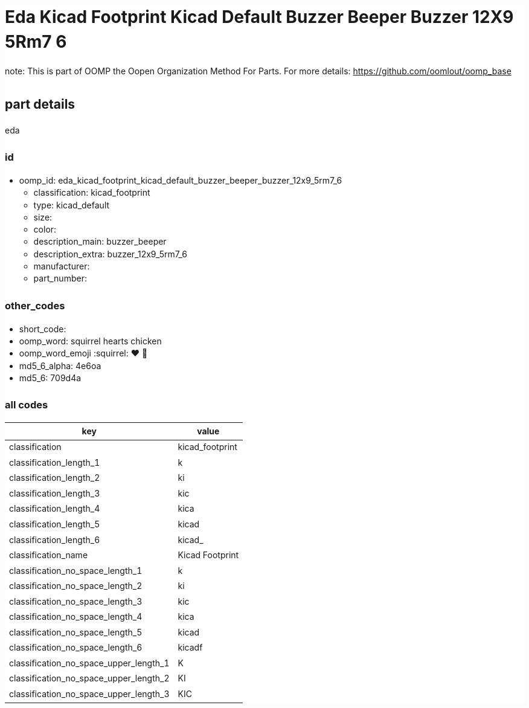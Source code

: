 # Eda Kicad Footprint Kicad Default Buzzer Beeper Buzzer 12X9 5Rm7 6  

note: This is part of OOMP the Oopen Organization Method For Parts. For more details: https://github.com/oomlout/oomp_base

##  part details



eda

### id
* oomp_id: eda_kicad_footprint_kicad_default_buzzer_beeper_buzzer_12x9_5rm7_6
  * classification: kicad_footprint
  * type: kicad_default
  * size: 
  * color: 
  * description_main: buzzer_beeper
  * description_extra: buzzer_12x9_5rm7_6
  * manufacturer: 
  * part_number: 

### other_codes
* short_code: 
* oomp_word: squirrel hearts chicken
* oomp_word_emoji :squirrel: :hearts: :chicken:
* md5_6_alpha: 4e6oa
* md5_6: 709d4a

### all codes 
| key | value |  
| --- | --- |  
| classification | kicad_footprint |  
| classification_length_1 | k |  
| classification_length_2 | ki |  
| classification_length_3 | kic |  
| classification_length_4 | kica |  
| classification_length_5 | kicad |  
| classification_length_6 | kicad_ |  
| classification_name | Kicad Footprint |  
| classification_no_space_length_1 | k |  
| classification_no_space_length_2 | ki |  
| classification_no_space_length_3 | kic |  
| classification_no_space_length_4 | kica |  
| classification_no_space_length_5 | kicad |  
| classification_no_space_length_6 | kicadf |  
| classification_no_space_upper_length_1 | K |  
| classification_no_space_upper_length_2 | KI |  
| classification_no_space_upper_length_3 | KIC |  